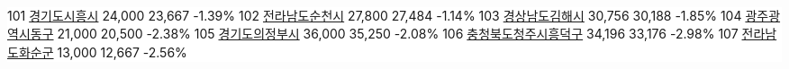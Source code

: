   <tr class="item">
    <td>101</td>
    <td><a href="/apt/경기도시흥시">경기도시흥시</a></td>
    <td>24,000</td>
    <td>23,667</td>
    <td>-1.39%</td>
  </tr>

  <tr class="item">
    <td>102</td>
    <td><a href="/apt/전라남도순천시">전라남도순천시</a></td>
    <td>27,800</td>
    <td>27,484</td>
    <td>-1.14%</td>
  </tr>

  <tr class="item">
    <td>103</td>
    <td><a href="/apt/경상남도김해시">경상남도김해시</a></td>
    <td>30,756</td>
    <td>30,188</td>
    <td>-1.85%</td>
  </tr>

  <tr class="item">
    <td>104</td>
    <td><a href="/apt/광주광역시동구">광주광역시동구</a></td>
    <td>21,000</td>
    <td>20,500</td>
    <td>-2.38%</td>
  </tr>

  <tr class="item">
    <td>105</td>
    <td><a href="/apt/경기도의정부시">경기도의정부시</a></td>
    <td>36,000</td>
    <td>35,250</td>
    <td>-2.08%</td>
  </tr>

  <tr class="item">
    <td>106</td>
    <td><a href="/apt/충청북도청주시흥덕구">충청북도청주시흥덕구</a></td>
    <td>34,196</td>
    <td>33,176</td>
    <td>-2.98%</td>
  </tr>

  <tr class="item">
    <td>107</td>
    <td><a href="/apt/전라남도화순군">전라남도화순군</a></td>
    <td>13,000</td>
    <td>12,667</td>
    <td>-2.56%</td>
  </tr>
